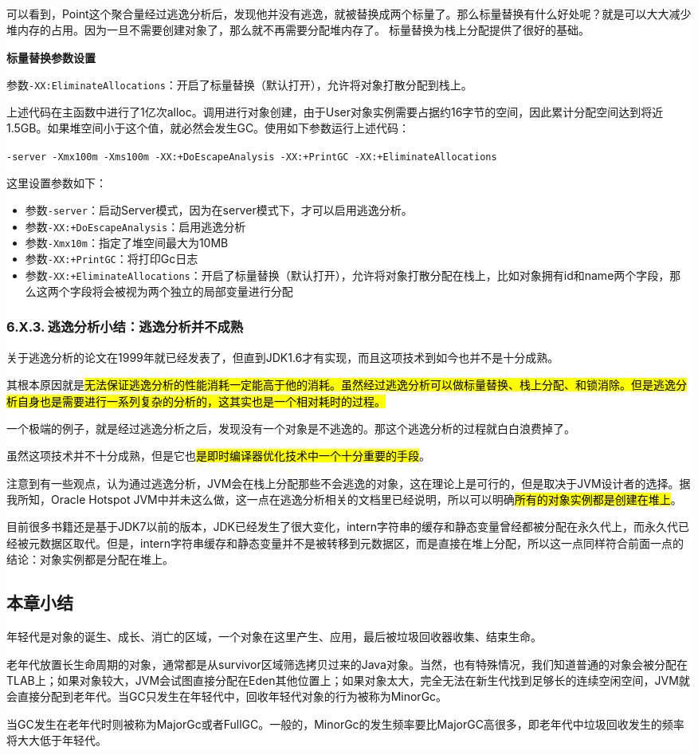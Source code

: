 可以看到，Point这个聚合量经过逃逸分析后，发现他并没有逃逸，就被替换成两个标量了。那么标量替换有什么好处呢？就是可以大大减少堆内存的占用。因为一旦不需要创建对象了，那么就不再需要分配堆内存了。 标量替换为栈上分配提供了很好的基础。

**标量替换参数设置**

参数`-XX:EliminateAllocations`：开启了标量替换（默认打开），允许将对象打散分配到栈上。

上述代码在主函数中进行了1亿次alloc。调用进行对象创建，由于User对象实例需要占据约16字节的空间，因此累计分配空间达到将近1.5GB。如果堆空间小于这个值，就必然会发生GC。使用如下参数运行上述代码：

```shell
-server -Xmx100m -Xms100m -XX:+DoEscapeAnalysis -XX:+PrintGC -XX:+EliminateAllocations
```

这里设置参数如下：

- 参数`-server`：启动Server模式，因为在server模式下，才可以启用逃逸分析。
- 参数`-XX:+DoEscapeAnalysis`：启用逃逸分析
- 参数`-Xmx10m`：指定了堆空间最大为10MB
- 参数`-XX:+PrintGC`：将打印Gc日志
- 参数`-XX:+EliminateAllocations`：开启了标量替换（默认打开），允许将对象打散分配在栈上，比如对象拥有id和name两个字段，那么这两个字段将会被视为两个独立的局部变量进行分配

### 6.X.3. 逃逸分析小结：逃逸分析并不成熟

关于逃逸分析的论文在1999年就已经发表了，但直到JDK1.6才有实现，而且这项技术到如今也并不是十分成熟。

其根本原因就是<mark>无法保证逃逸分析的性能消耗一定能高于他的消耗。虽然经过逃逸分析可以做标量替换、栈上分配、和锁消除。但是逃逸分析自身也是需要进行一系列复杂的分析的，这其实也是一个相对耗时的过程。 </mark>

一个极端的例子，就是经过逃逸分析之后，发现没有一个对象是不逃逸的。那这个逃逸分析的过程就白白浪费掉了。

虽然这项技术并不十分成熟，但是它也<mark>是即时编译器优化技术中一个十分重要的手段</mark>。

注意到有一些观点，认为通过逃逸分析，JVM会在栈上分配那些不会逃逸的对象，这在理论上是可行的，但是取决于JVM设计者的选择。据我所知，Oracle Hotspot JVM中并未这么做，这一点在逃逸分析相关的文档里已经说明，所以可以明确<mark>所有的对象实例都是创建在堆上</mark>。

目前很多书籍还是基于JDK7以前的版本，JDK已经发生了很大变化，intern字符串的缓存和静态变量曾经都被分配在永久代上，而永久代已经被元数据区取代。但是，intern字符串缓存和静态变量并不是被转移到元数据区，而是直接在堆上分配，所以这一点同样符合前面一点的结论：对象实例都是分配在堆上。

## 本章小结

年轻代是对象的诞生、成长、消亡的区域，一个对象在这里产生、应用，最后被垃圾回收器收集、结束生命。

老年代放置长生命周期的对象，通常都是从survivor区域筛选拷贝过来的Java对象。当然，也有特殊情况，我们知道普通的对象会被分配在TLAB上；如果对象较大，JVM会试图直接分配在Eden其他位置上；如果对象太大，完全无法在新生代找到足够长的连续空闲空间，JVM就会直接分配到老年代。当GC只发生在年轻代中，回收年轻代对象的行为被称为MinorGc。

当GC发生在老年代时则被称为MajorGc或者FullGC。一般的，MinorGc的发生频率要比MajorGC高很多，即老年代中垃圾回收发生的频率将大大低于年轻代。